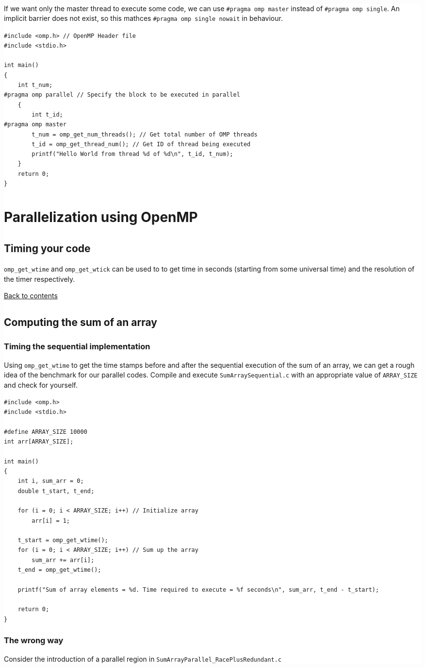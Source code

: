 If we want only the master thread to execute some code, we can use `#pragma omp master` instead of `#pragma omp single`. An implicit barrier does not exist, so this mathces `#pragma omp single nowait` in behaviour.
```
#include <omp.h> // OpenMP Header file
#include <stdio.h>

int main()
{
    int t_num;
#pragma omp parallel // Specify the block to be executed in parallel
    {
        int t_id;
#pragma omp master
        t_num = omp_get_num_threads(); // Get total number of OMP threads
        t_id = omp_get_thread_num(); // Get ID of thread being executed
        printf("Hello World from thread %d of %d\n", t_id, t_num);
    }
    return 0;
}
```
# Parallelization using OpenMP 
## Timing your code
`omp_get_wtime` and `omp_get_wtick` can be used to to get time in seconds (starting from some universal time) and the resolution of the timer respectively.

[Back to contents](#contents)
## Computing the sum of an array
### Timing the sequential implementation
Using `omp_get_wtime` to get the time stamps before and after the sequential execution of the sum of an array, we can get a rough idea of the benchmark for our parallel codes. Compile and execute `SumArraySequential.c` with an appropriate value of `ARRAY_SIZE` and check for yourself.
```
#include <omp.h>
#include <stdio.h>

#define ARRAY_SIZE 10000
int arr[ARRAY_SIZE];

int main()
{
    int i, sum_arr = 0;
    double t_start, t_end;

    for (i = 0; i < ARRAY_SIZE; i++) // Initialize array
        arr[i] = 1;

    t_start = omp_get_wtime();
    for (i = 0; i < ARRAY_SIZE; i++) // Sum up the array
        sum_arr += arr[i];
    t_end = omp_get_wtime();

    printf("Sum of array elements = %d. Time required to execute = %f seconds\n", sum_arr, t_end - t_start);

    return 0;
}
```
### The wrong way
Consider the introduction of a parallel region in `SumArrayParallel_RacePlusRedundant.c`
